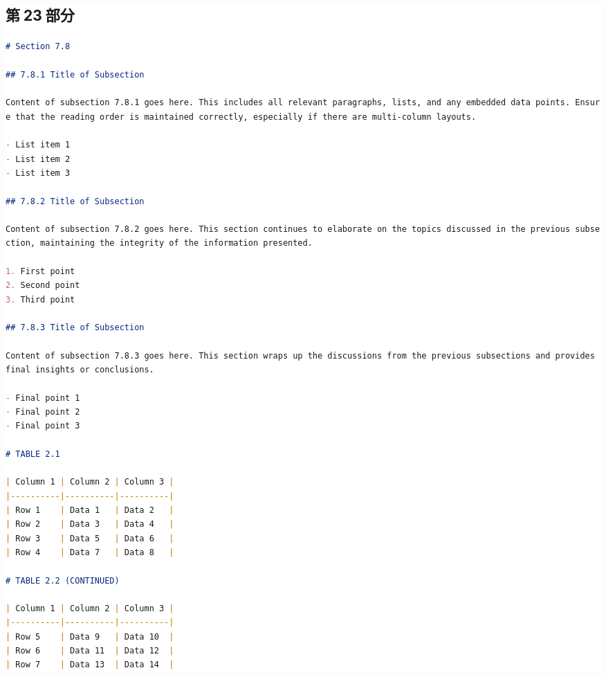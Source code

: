 
## 第 23 部分

```markdown
# Section 7.8

## 7.8.1 Title of Subsection

Content of subsection 7.8.1 goes here. This includes all relevant paragraphs, lists, and any embedded data points. Ensure that the reading order is maintained correctly, especially if there are multi-column layouts.

- List item 1
- List item 2
- List item 3

## 7.8.2 Title of Subsection

Content of subsection 7.8.2 goes here. This section continues to elaborate on the topics discussed in the previous subsection, maintaining the integrity of the information presented.

1. First point
2. Second point
3. Third point

## 7.8.3 Title of Subsection

Content of subsection 7.8.3 goes here. This section wraps up the discussions from the previous subsections and provides final insights or conclusions.

- Final point 1
- Final point 2
- Final point 3

# TABLE 2.1

| Column 1 | Column 2 | Column 3 |
|----------|----------|----------|
| Row 1    | Data 1   | Data 2   |
| Row 2    | Data 3   | Data 4   |
| Row 3    | Data 5   | Data 6   |
| Row 4    | Data 7   | Data 8   |

# TABLE 2.2 (CONTINUED)

| Column 1 | Column 2 | Column 3 |
|----------|----------|----------|
| Row 5    | Data 9   | Data 10  |
| Row 6    | Data 11  | Data 12  |
| Row 7    | Data 13  | Data 14  |
```
